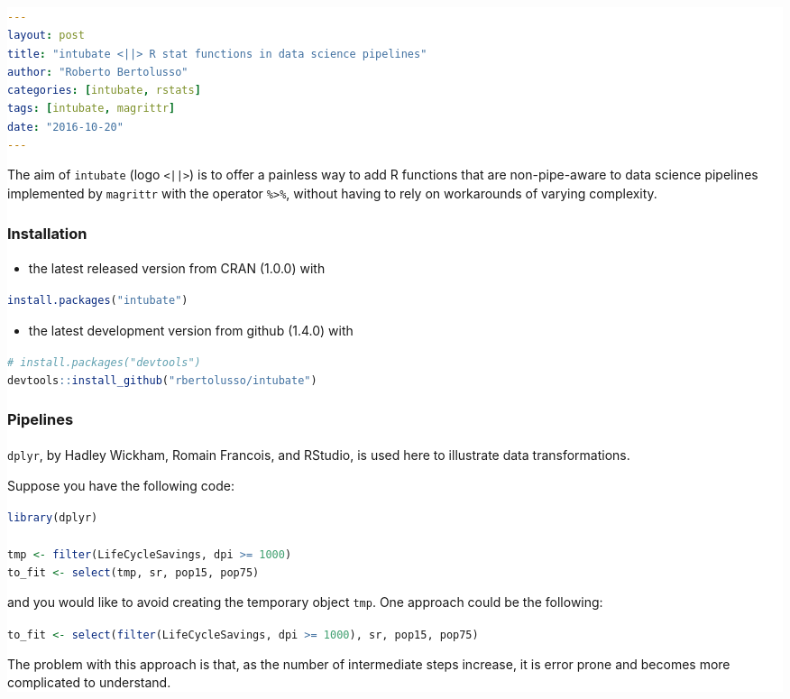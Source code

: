 ```yaml
---
layout: post
title: "intubate <||> R stat functions in data science pipelines"
author: "Roberto Bertolusso"
categories: [intubate, rstats]
tags: [intubate, magrittr]
date: "2016-10-20"
---
```




The aim of `intubate` (logo `<||>`) is to offer a painless way to
add R functions that are non-pipe-aware
to data science pipelines implemented by `magrittr` with the
operator `%>%`, without having to rely on workarounds of
varying complexity.

### Installation

* the latest released version from CRAN (1.0.0) with


```r
install.packages("intubate")
```

* the latest development version from github (1.4.0) with


```r
# install.packages("devtools")
devtools::install_github("rbertolusso/intubate")
```


### Pipelines
`dplyr`, by Hadley Wickham, Romain Francois, and RStudio,
is used here to illustrate data transformations.

Suppose you have the following code:


```r
library(dplyr)

tmp <- filter(LifeCycleSavings, dpi >= 1000)
to_fit <- select(tmp, sr, pop15, pop75)
```

and you would like to avoid creating the temporary object `tmp`.
One approach could be the following:


```r
to_fit <- select(filter(LifeCycleSavings, dpi >= 1000), sr, pop15, pop75)
```

The problem with this approach is that, as the number of intermediate
steps increase, it is error prone and becomes more complicated to understand.

